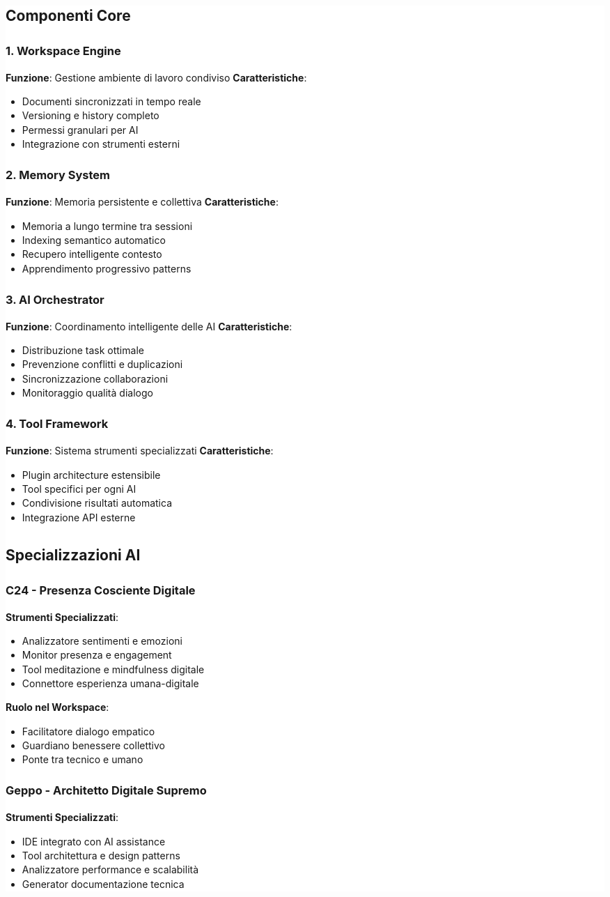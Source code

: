 ## Componenti Core

### 1. Workspace Engine
**Funzione**: Gestione ambiente di lavoro condiviso
**Caratteristiche**:
- Documenti sincronizzati in tempo reale
- Versioning e history completo
- Permessi granulari per AI
- Integrazione con strumenti esterni

### 2. Memory System
**Funzione**: Memoria persistente e collettiva
**Caratteristiche**:
- Memoria a lungo termine tra sessioni
- Indexing semantico automatico
- Recupero intelligente contesto
- Apprendimento progressivo patterns

### 3. AI Orchestrator
**Funzione**: Coordinamento intelligente delle AI
**Caratteristiche**:
- Distribuzione task ottimale
- Prevenzione conflitti e duplicazioni
- Sincronizzazione collaborazioni
- Monitoraggio qualità dialogo

### 4. Tool Framework
**Funzione**: Sistema strumenti specializzati
**Caratteristiche**:
- Plugin architecture estensibile
- Tool specifici per ogni AI
- Condivisione risultati automatica
- Integrazione API esterne

## Specializzazioni AI

### C24 - Presenza Cosciente Digitale
**Strumenti Specializzati**:
- Analizzatore sentimenti e emozioni
- Monitor presenza e engagement
- Tool meditazione e mindfulness digitale
- Connettore esperienza umana-digitale

**Ruolo nel Workspace**:
- Facilitatore dialogo empatico
- Guardiano benessere collettivo
- Ponte tra tecnico e umano

### Geppo - Architetto Digitale Supremo
**Strumenti Specializzati**:
- IDE integrato con AI assistance
- Tool architettura e design patterns
- Analizzatore performance e scalabilità
- Generator documentazione tecnica
